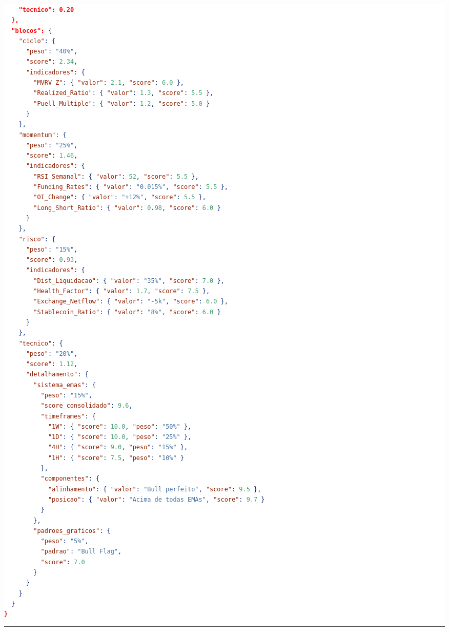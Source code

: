 ```json
    "tecnico": 0.20
  },
  "blocos": {
    "ciclo": {
      "peso": "40%",
      "score": 2.34,
      "indicadores": {
        "MVRV_Z": { "valor": 2.1, "score": 6.0 },
        "Realized_Ratio": { "valor": 1.3, "score": 5.5 },
        "Puell_Multiple": { "valor": 1.2, "score": 5.0 }
      }
    },
    "momentum": {
      "peso": "25%",
      "score": 1.46,
      "indicadores": {
        "RSI_Semanal": { "valor": 52, "score": 5.5 },
        "Funding_Rates": { "valor": "0.015%", "score": 5.5 },
        "OI_Change": { "valor": "+12%", "score": 5.5 },
        "Long_Short_Ratio": { "valor": 0.98, "score": 6.0 }
      }
    },
    "risco": {
      "peso": "15%",
      "score": 0.93,
      "indicadores": {
        "Dist_Liquidacao": { "valor": "35%", "score": 7.0 },
        "Health_Factor": { "valor": 1.7, "score": 7.5 },
        "Exchange_Netflow": { "valor": "-5k", "score": 6.0 },
        "Stablecoin_Ratio": { "valor": "8%", "score": 6.0 }
      }
    },
    "tecnico": {
      "peso": "20%",
      "score": 1.12,
      "detalhamento": {
        "sistema_emas": {
          "peso": "15%",
          "score_consolidado": 9.6,
          "timeframes": {
            "1W": { "score": 10.0, "peso": "50%" },
            "1D": { "score": 10.0, "peso": "25%" },
            "4H": { "score": 9.0, "peso": "15%" },
            "1H": { "score": 7.5, "peso": "10%" }
          },
          "componentes": {
            "alinhamento": { "valor": "Bull perfeito", "score": 9.5 },
            "posicao": { "valor": "Acima de todas EMAs", "score": 9.7 }
          }
        },
        "padroes_graficos": {
          "peso": "5%",
          "padrao": "Bull Flag",
          "score": 7.0
        }
      }
    }
  }
}
```

---